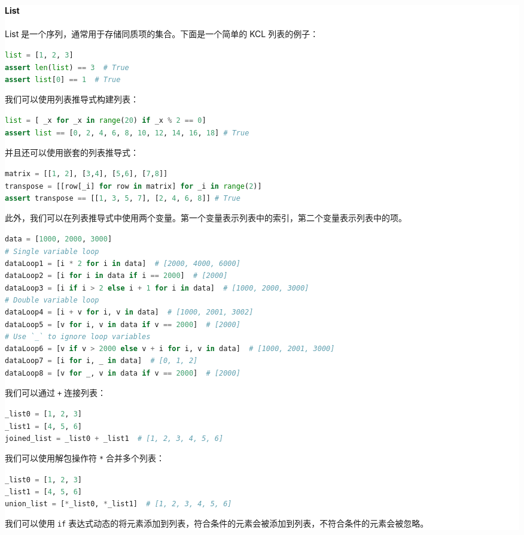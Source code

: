 #### List

List 是一个序列，通常用于存储同质项的集合。下面是一个简单的 KCL 列表的例子：

```python
list = [1, 2, 3]
assert len(list) == 3  # True
assert list[0] == 1  # True
```

我们可以使用列表推导式构建列表：

```python
list = [ _x for _x in range(20) if _x % 2 == 0]
assert list == [0, 2, 4, 6, 8, 10, 12, 14, 16, 18] # True
```

并且还可以使用嵌套的列表推导式：

```python
matrix = [[1, 2], [3,4], [5,6], [7,8]]
transpose = [[row[_i] for row in matrix] for _i in range(2)]
assert transpose == [[1, 3, 5, 7], [2, 4, 6, 8]] # True
```

此外，我们可以在列表推导式中使用两个变量。第一个变量表示列表中的索引，第二个变量表示列表中的项。

```python
data = [1000, 2000, 3000]
# Single variable loop
dataLoop1 = [i * 2 for i in data]  # [2000, 4000, 6000]
dataLoop2 = [i for i in data if i == 2000]  # [2000]
dataLoop3 = [i if i > 2 else i + 1 for i in data]  # [1000, 2000, 3000]
# Double variable loop
dataLoop4 = [i + v for i, v in data]  # [1000, 2001, 3002]
dataLoop5 = [v for i, v in data if v == 2000]  # [2000]
# Use `_` to ignore loop variables
dataLoop6 = [v if v > 2000 else v + i for i, v in data]  # [1000, 2001, 3000]
dataLoop7 = [i for i, _ in data]  # [0, 1, 2]
dataLoop8 = [v for _, v in data if v == 2000]  # [2000]
```

我们可以通过 `+` 连接列表：

```python
_list0 = [1, 2, 3]
_list1 = [4, 5, 6]
joined_list = _list0 + _list1  # [1, 2, 3, 4, 5, 6]
```

我们可以使用解包操作符 `*` 合并多个列表：

```python
_list0 = [1, 2, 3]
_list1 = [4, 5, 6]
union_list = [*_list0, *_list1]  # [1, 2, 3, 4, 5, 6]
```

我们可以使用 `if` 表达式动态的将元素添加到列表，符合条件的元素会被添加到列表，不符合条件的元素会被忽略。
